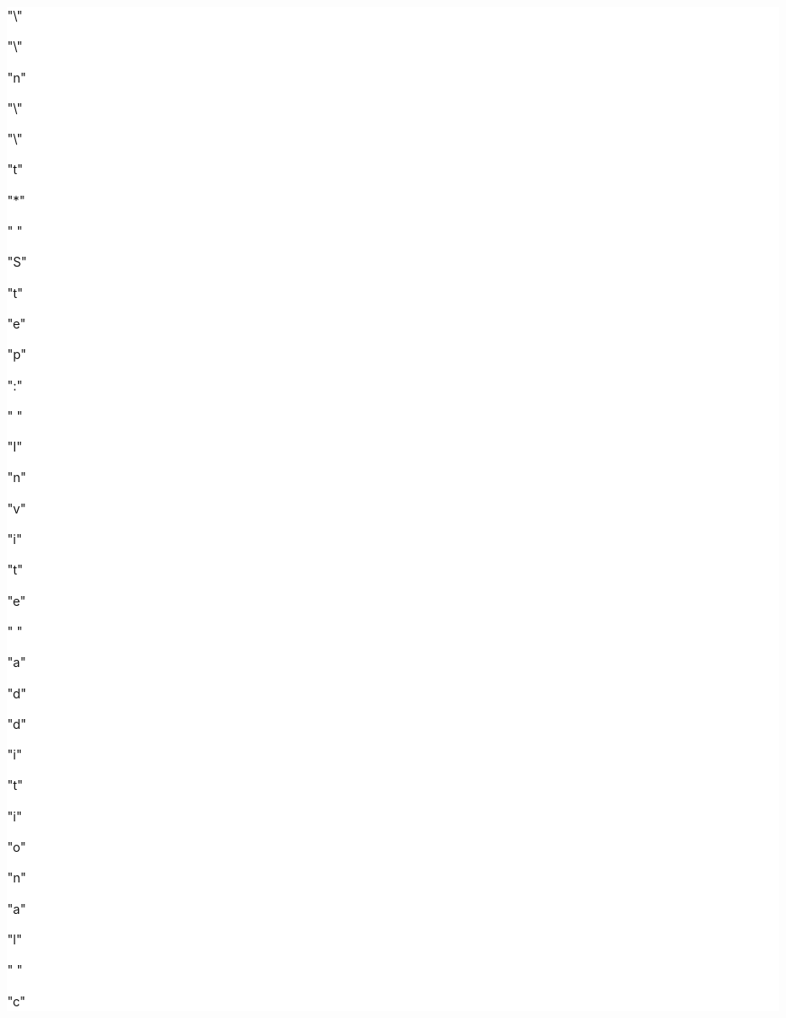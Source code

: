 "\\"

"\\"

"n"

"\\"

"\\"

"t"

"*"

" "

"S"

"t"

"e"

"p"

":"

" "

"I"

"n"

"v"

"i"

"t"

"e"

" "

"a"

"d"

"d"

"i"

"t"

"i"

"o"

"n"

"a"

"l"

" "

"c"
